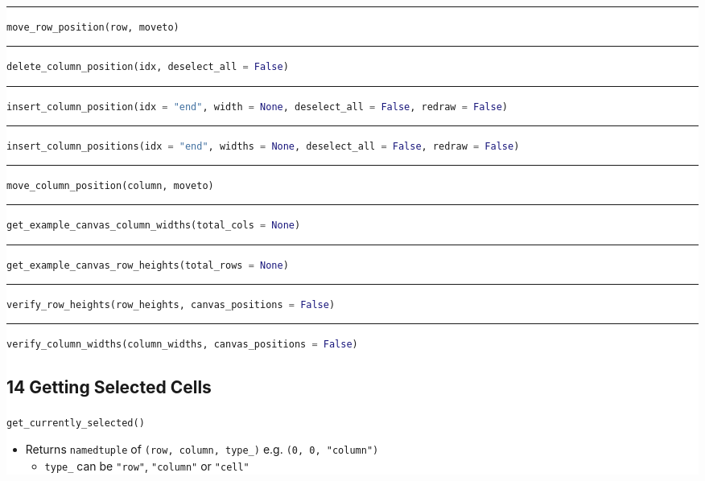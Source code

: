 ___

```python
move_row_position(row, moveto)
```

___

```python
delete_column_position(idx, deselect_all = False)
```

___

```python
insert_column_position(idx = "end", width = None, deselect_all = False, redraw = False)
```

___

```python
insert_column_positions(idx = "end", widths = None, deselect_all = False, redraw = False)
```

___

```python
move_column_position(column, moveto)
```

___

```python
get_example_canvas_column_widths(total_cols = None)
```

___

```python
get_example_canvas_row_heights(total_rows = None)
```

___

```python
verify_row_heights(row_heights, canvas_positions = False)
```

___

```python
verify_column_widths(column_widths, canvas_positions = False)
```

## 14 Getting Selected Cells

```python
get_currently_selected()
```
 - Returns `namedtuple` of `(row, column, type_)` e.g. `(0, 0, "column")`
    - `type_` can be `"row"`, `"column"` or `"cell"`
